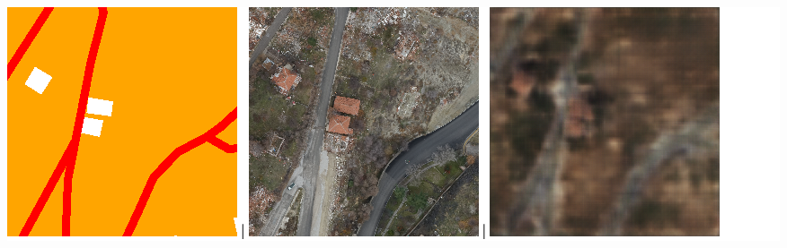 ![](gencp_imgs/images13_mask.png)  |  ![](gencp_imgs/images13_ref.png) |  ![](gencp_imgs/images13_preds.png)